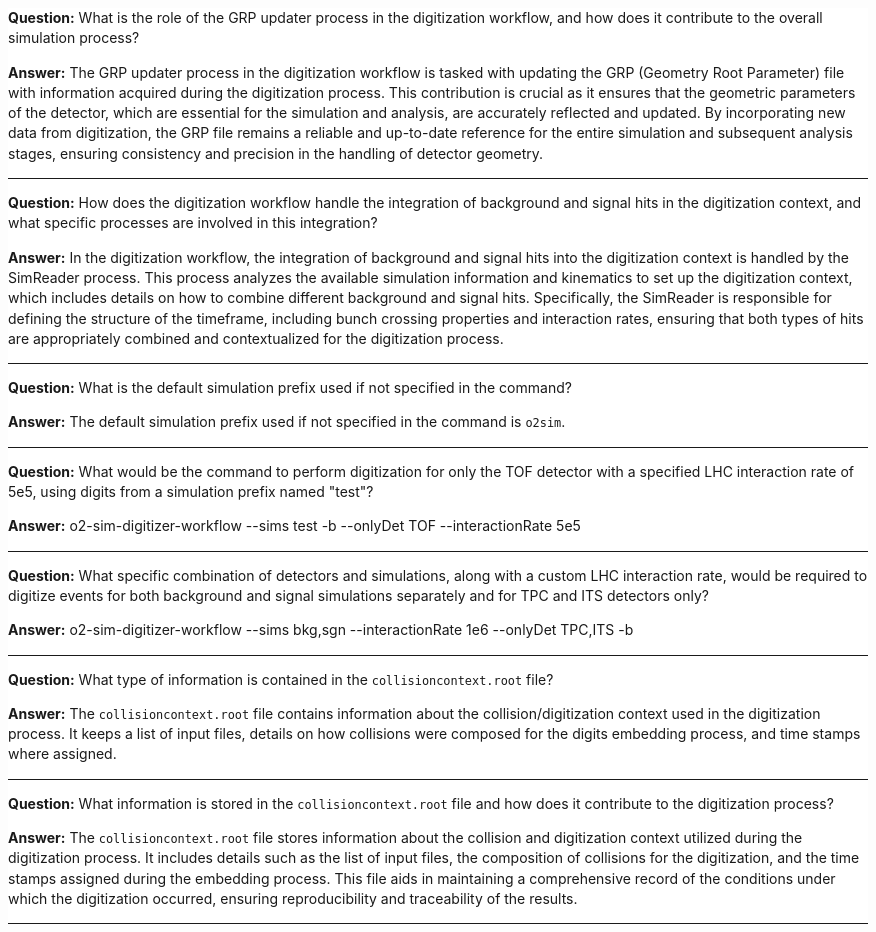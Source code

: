 
**Question:** What is the role of the GRP updater process in the digitization workflow, and how does it contribute to the overall simulation process?

**Answer:** The GRP updater process in the digitization workflow is tasked with updating the GRP (Geometry Root Parameter) file with information acquired during the digitization process. This contribution is crucial as it ensures that the geometric parameters of the detector, which are essential for the simulation and analysis, are accurately reflected and updated. By incorporating new data from digitization, the GRP file remains a reliable and up-to-date reference for the entire simulation and subsequent analysis stages, ensuring consistency and precision in the handling of detector geometry.

---

**Question:** How does the digitization workflow handle the integration of background and signal hits in the digitization context, and what specific processes are involved in this integration?

**Answer:** In the digitization workflow, the integration of background and signal hits into the digitization context is handled by the SimReader process. This process analyzes the available simulation information and kinematics to set up the digitization context, which includes details on how to combine different background and signal hits. Specifically, the SimReader is responsible for defining the structure of the timeframe, including bunch crossing properties and interaction rates, ensuring that both types of hits are appropriately combined and contextualized for the digitization process.

---

**Question:** What is the default simulation prefix used if not specified in the command?

**Answer:** The default simulation prefix used if not specified in the command is `o2sim`.

---

**Question:** What would be the command to perform digitization for only the TOF detector with a specified LHC interaction rate of 5e5, using digits from a simulation prefix named "test"?

**Answer:** o2-sim-digitizer-workflow --sims test -b --onlyDet TOF --interactionRate 5e5

---

**Question:** What specific combination of detectors and simulations, along with a custom LHC interaction rate, would be required to digitize events for both background and signal simulations separately and for TPC and ITS detectors only?

**Answer:** o2-sim-digitizer-workflow --sims bkg,sgn --interactionRate 1e6 --onlyDet TPC,ITS -b

---

**Question:** What type of information is contained in the `collisioncontext.root` file?

**Answer:** The `collisioncontext.root` file contains information about the collision/digitization context used in the digitization process. It keeps a list of input files, details on how collisions were composed for the digits embedding process, and time stamps where assigned.

---

**Question:** What information is stored in the `collisioncontext.root` file and how does it contribute to the digitization process?

**Answer:** The `collisioncontext.root` file stores information about the collision and digitization context utilized during the digitization process. It includes details such as the list of input files, the composition of collisions for the digitization, and the time stamps assigned during the embedding process. This file aids in maintaining a comprehensive record of the conditions under which the digitization occurred, ensuring reproducibility and traceability of the results.

---